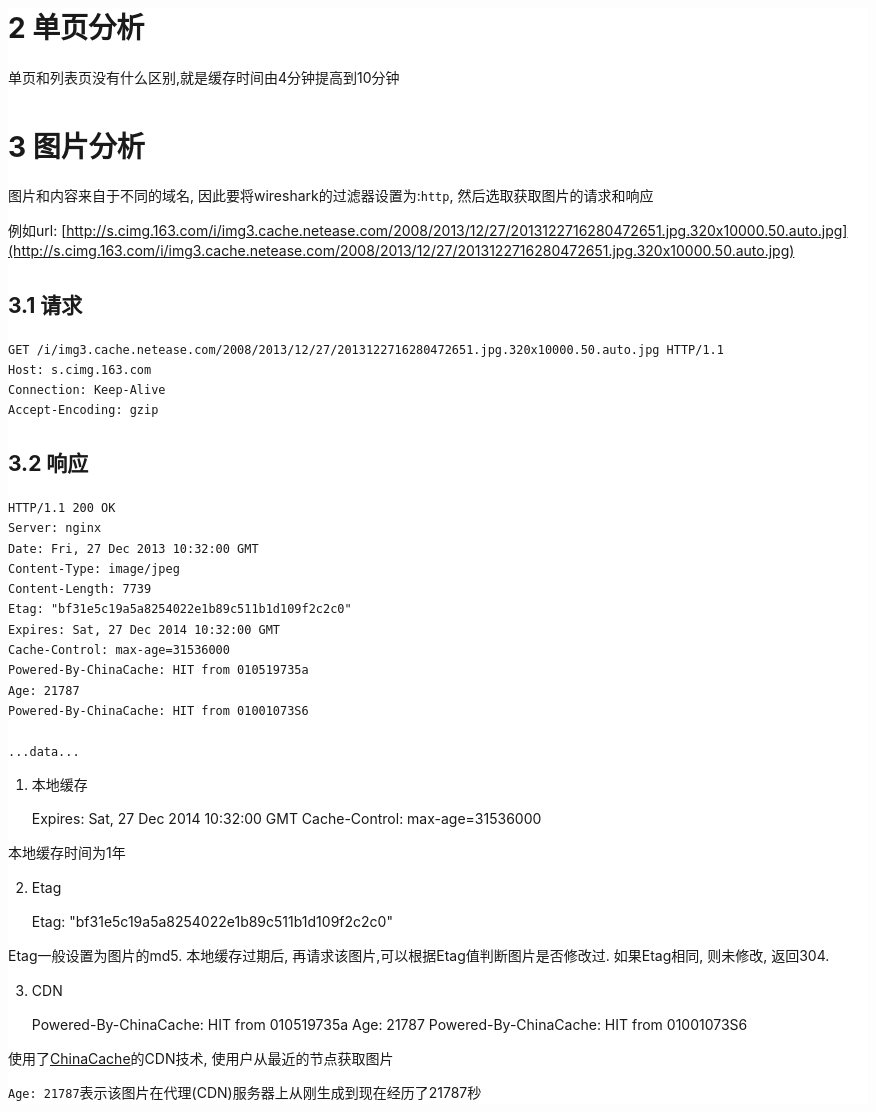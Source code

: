 # 2 单页分析

单页和列表页没有什么区别,就是缓存时间由4分钟提高到10分钟

# 3 图片分析

图片和内容来自于不同的域名, 因此要将wireshark的过滤器设置为:`http`, 然后选取获取图片的请求和响应

例如url: [http://s.cimg.163.com/i/img3.cache.netease.com/2008/2013/12/27/2013122716280472651.jpg.320x10000.50.auto.jpg](http://s.cimg.163.com/i/img3.cache.netease.com/2008/2013/12/27/2013122716280472651.jpg.320x10000.50.auto.jpg)

## 3.1 请求

    GET /i/img3.cache.netease.com/2008/2013/12/27/2013122716280472651.jpg.320x10000.50.auto.jpg HTTP/1.1
    Host: s.cimg.163.com
    Connection: Keep-Alive
    Accept-Encoding: gzip

## 3.2 响应

    HTTP/1.1 200 OK
    Server: nginx
    Date: Fri, 27 Dec 2013 10:32:00 GMT
    Content-Type: image/jpeg
    Content-Length: 7739
    Etag: "bf31e5c19a5a8254022e1b89c511b1d109f2c2c0"
    Expires: Sat, 27 Dec 2014 10:32:00 GMT
    Cache-Control: max-age=31536000
    Powered-By-ChinaCache: HIT from 010519735a
    Age: 21787
    Powered-By-ChinaCache: HIT from 01001073S6

    ...data...

1) 本地缓存

    Expires: Sat, 27 Dec 2014 10:32:00 GMT
    Cache-Control: max-age=31536000

本地缓存时间为1年   

2) Etag 

    Etag: "bf31e5c19a5a8254022e1b89c511b1d109f2c2c0"

Etag一般设置为图片的md5. 本地缓存过期后, 再请求该图片,可以根据Etag值判断图片是否修改过. 如果Etag相同, 则未修改, 返回304.

3) CDN

    Powered-By-ChinaCache: HIT from 010519735a
    Age: 21787
    Powered-By-ChinaCache: HIT from 01001073S6

使用了[ChinaCache](http://cn.chinacache.com/)的CDN技术, 使用户从最近的节点获取图片

`Age: 21787`表示该图片在代理(CDN)服务器上从刚生成到现在经历了21787秒
